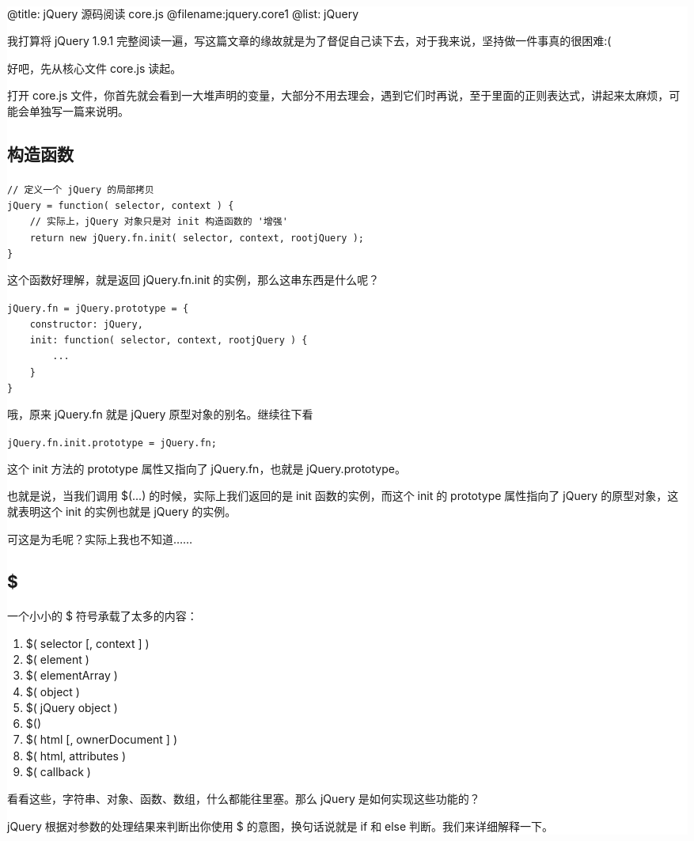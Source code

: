 @title: jQuery 源码阅读 core.js
@filename:jquery.core1
@list: jQuery

我打算将 jQuery 1.9.1 完整阅读一遍，写这篇文章的缘故就是为了督促自己读下去，对于我来说，坚持做一件事真的很困难:(

好吧，先从核心文件 core.js 读起。

打开 core.js 文件，你首先就会看到一大堆声明的变量，大部分不用去理会，遇到它们时再说，至于里面的正则表达式，讲起来太麻烦，可能会单独写一篇来说明。

## 构造函数

    // 定义一个 jQuery 的局部拷贝
    jQuery = function( selector, context ) {
        // 实际上，jQuery 对象只是对 init 构造函数的 '增强'
        return new jQuery.fn.init( selector, context, rootjQuery );
    }
    

这个函数好理解，就是返回 jQuery.fn.init 的实例，那么这串东西是什么呢？

    jQuery.fn = jQuery.prototype = {
        constructor: jQuery,
        init: function( selector, context, rootjQuery ) {
            ...
        }
    }
    

哦，原来 jQuery.fn 就是 jQuery 原型对象的别名。继续往下看

    jQuery.fn.init.prototype = jQuery.fn;
    

这个 init 方法的 prototype 属性又指向了 jQuery.fn，也就是 jQuery.prototype。

也就是说，当我们调用 $(...) 的时候，实际上我们返回的是 init 函数的实例，而这个 init 的 prototype 属性指向了 jQuery 的原型对象，这就表明这个 init 的实例也就是 jQuery 的实例。

可这是为毛呢？实际上我也不知道……

## $

一个小小的 $ 符号承载了太多的内容：

1.  $( selector [, context ] )
2.  $( element )
3.  $( elementArray )
4.  $( object )
5.  $( jQuery object )
6.  $()
7.  $( html [, ownerDocument ] )
8.  $( html, attributes )
9.  $( callback )

看看这些，字符串、对象、函数、数组，什么都能往里塞。那么 jQuery 是如何实现这些功能的？

jQuery 根据对参数的处理结果来判断出你使用 $ 的意图，换句话说就是 if 和 else 判断。我们来详细解释一下。
